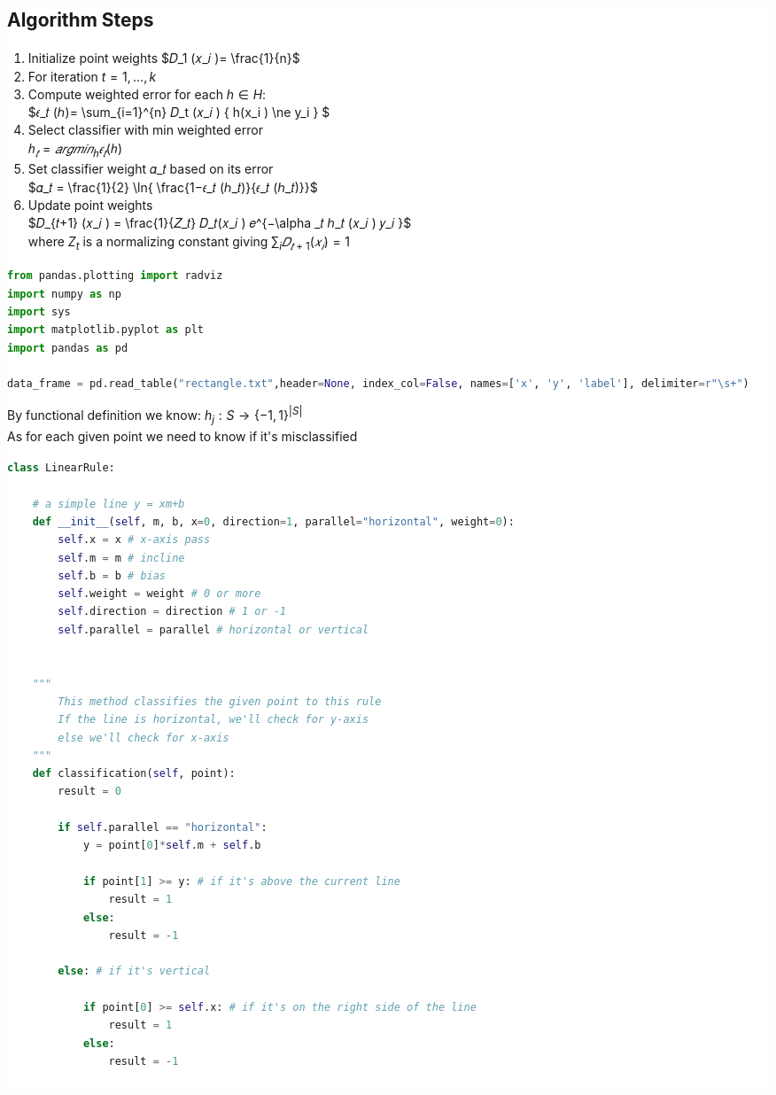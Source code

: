 ## Algorithm Steps

1. Initialize point weights $𝐷_1 (𝑥_𝑖 )= \frac{1}{n}$
2. For iteration $t=1,…,k$
3.    Compute weighted error for each $h \in H$: <br>
		$𝜖_𝑡 (ℎ)= \sum_{i=1}^{n} 𝐷_t (𝑥_𝑖 ) \{ h(x_i ) \ne y_i \} $
4.    Select classifier with min weighted error <br>
		$ℎ_𝑡 =𝑎𝑟𝑔𝑚𝑖𝑛_ℎ  𝜖_𝑡 (ℎ)$
5.    Set classifier weight 𝛼_𝑡 based on its error <br>
		$𝛼_𝑡 = \frac{1}{2} \ln⁡{ \frac{1−𝜖_𝑡 (ℎ_𝑡)}{𝜖_𝑡 (ℎ_𝑡)}}$
6.    Update point weights <br>
		 $𝐷_{𝑡+1} (𝑥_𝑖 ) = \frac{1}{𝑍_𝑡} 𝐷_𝑡(𝑥_𝑖 ) 𝑒^{−\alpha _𝑡 ℎ_𝑡 (𝑥_𝑖 ) 𝑦_𝑖 }$ <br>
         where $Z_t$ is a normalizing constant giving $\sum_{i} 𝐷_{𝑡+1} (𝑥_𝑖 ) =1$


```python
from pandas.plotting import radviz
import numpy as np
import sys
import matplotlib.pyplot as plt
import pandas as pd

data_frame = pd.read_table("rectangle.txt",header=None, index_col=False, names=['x', 'y', 'label'], delimiter=r"\s+")
```

By functional definition we know: $h_j : S \rightarrow \{ -1,1 \} ^{|S|}$
<br> As for each given point we need to know if it's misclassified


```python
class LinearRule:
    
    # a simple line y = xm+b
    def __init__(self, m, b, x=0, direction=1, parallel="horizontal", weight=0):
        self.x = x # x-axis pass
        self.m = m # incline
        self.b = b # bias
        self.weight = weight # 0 or more 
        self.direction = direction # 1 or -1
        self.parallel = parallel # horizontal or vertical
        
        
    """
        This method classifies the given point to this rule
        If the line is horizontal, we'll check for y-axis
        else we'll check for x-axis
    """
    def classification(self, point):
        result = 0
        
        if self.parallel == "horizontal":
            y = point[0]*self.m + self.b
            
            if point[1] >= y: # if it's above the current line
                result = 1
            else:
                result = -1
        
        else: # if it's vertical
            
            if point[0] >= self.x: # if it's on the right side of the line
                result = 1
            else:
                result = -1
                
```
